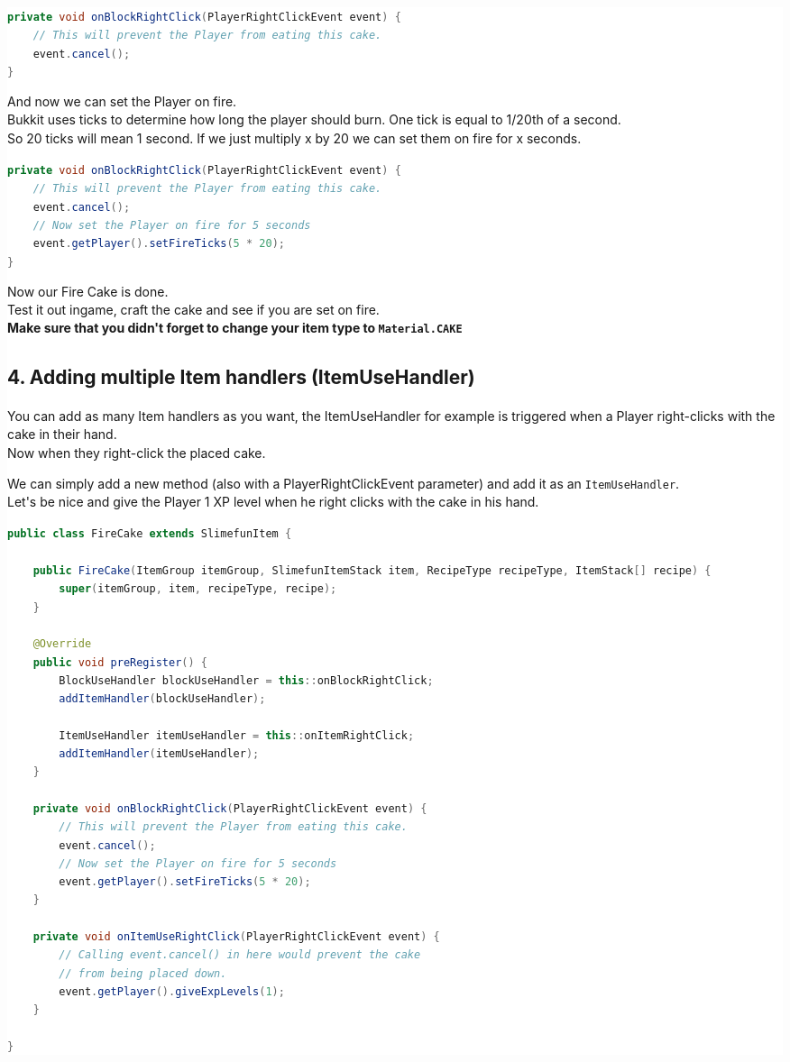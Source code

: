 ```java
private void onBlockRightClick(PlayerRightClickEvent event) {
    // This will prevent the Player from eating this cake.
    event.cancel();
}
```

And now we can set the Player on fire.<br>
Bukkit uses ticks to determine how long the player should burn. One tick is equal to 1/20th of a second.<br>
So 20 ticks will mean 1 second. If we just multiply x by 20 we can set them on fire for x seconds.

```java
private void onBlockRightClick(PlayerRightClickEvent event) {
    // This will prevent the Player from eating this cake.
    event.cancel();
    // Now set the Player on fire for 5 seconds
    event.getPlayer().setFireTicks(5 * 20);
}
```

Now our Fire Cake is done.<br>
Test it out ingame, craft the cake and see if you are set on fire.<br>
**Make sure that you didn't forget to change your item type to `Material.CAKE`**

## 4. Adding multiple Item handlers (ItemUseHandler)
You can add as many Item handlers as you want, the ItemUseHandler for example is triggered when a Player right-clicks with the cake in their hand.<br>
Now when they right-click the placed cake.

We can simply add a new method (also with a PlayerRightClickEvent parameter) and add it as an `ItemUseHandler`.<br>
Let's be nice and give the Player 1 XP level when he right clicks with the cake in his hand.

```java
public class FireCake extends SlimefunItem {
    
    public FireCake(ItemGroup itemGroup, SlimefunItemStack item, RecipeType recipeType, ItemStack[] recipe) {
        super(itemGroup, item, recipeType, recipe);
    }
    
    @Override
    public void preRegister() {
        BlockUseHandler blockUseHandler = this::onBlockRightClick;
        addItemHandler(blockUseHandler);
        
        ItemUseHandler itemUseHandler = this::onItemRightClick;
        addItemHandler(itemUseHandler);
    }
    
    private void onBlockRightClick(PlayerRightClickEvent event) {
        // This will prevent the Player from eating this cake.
        event.cancel();
        // Now set the Player on fire for 5 seconds
        event.getPlayer().setFireTicks(5 * 20);
    }
    
    private void onItemUseRightClick(PlayerRightClickEvent event) {
        // Calling event.cancel() in here would prevent the cake
        // from being placed down.
        event.getPlayer().giveExpLevels(1);
    }
    
}
```
